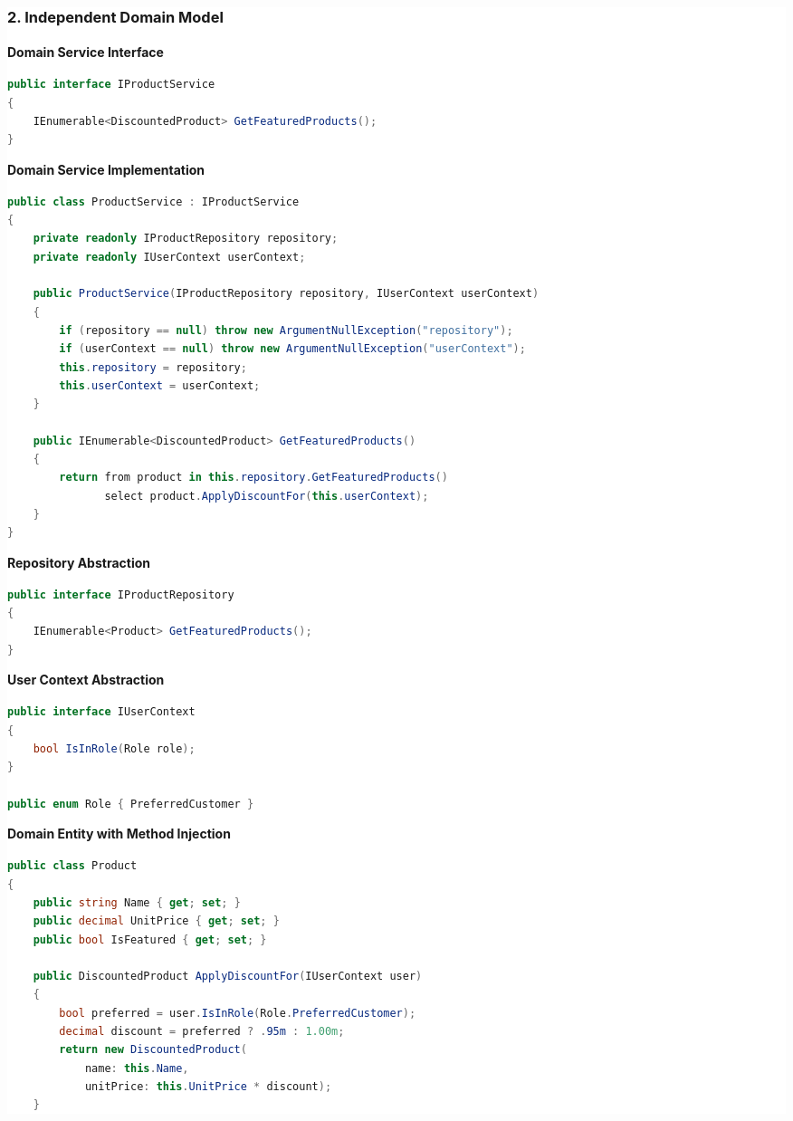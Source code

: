 ### 2. **Independent Domain Model**

**Domain Service Interface**
```csharp
public interface IProductService
{
    IEnumerable<DiscountedProduct> GetFeaturedProducts();
}
```

**Domain Service Implementation**
```csharp
public class ProductService : IProductService
{
    private readonly IProductRepository repository;
    private readonly IUserContext userContext;
    
    public ProductService(IProductRepository repository, IUserContext userContext)
    {
        if (repository == null) throw new ArgumentNullException("repository");
        if (userContext == null) throw new ArgumentNullException("userContext");
        this.repository = repository;
        this.userContext = userContext;
    }
    
    public IEnumerable<DiscountedProduct> GetFeaturedProducts()
    {
        return from product in this.repository.GetFeaturedProducts()
               select product.ApplyDiscountFor(this.userContext);
    }
}
```

**Repository Abstraction**
```csharp
public interface IProductRepository
{
    IEnumerable<Product> GetFeaturedProducts();
}
```

**User Context Abstraction**
```csharp
public interface IUserContext
{
    bool IsInRole(Role role);
}

public enum Role { PreferredCustomer }
```

**Domain Entity with Method Injection**
```csharp
public class Product
{
    public string Name { get; set; }
    public decimal UnitPrice { get; set; }
    public bool IsFeatured { get; set; }
    
    public DiscountedProduct ApplyDiscountFor(IUserContext user)
    {
        bool preferred = user.IsInRole(Role.PreferredCustomer);
        decimal discount = preferred ? .95m : 1.00m;
        return new DiscountedProduct(
            name: this.Name,
            unitPrice: this.UnitPrice * discount);
    }
```